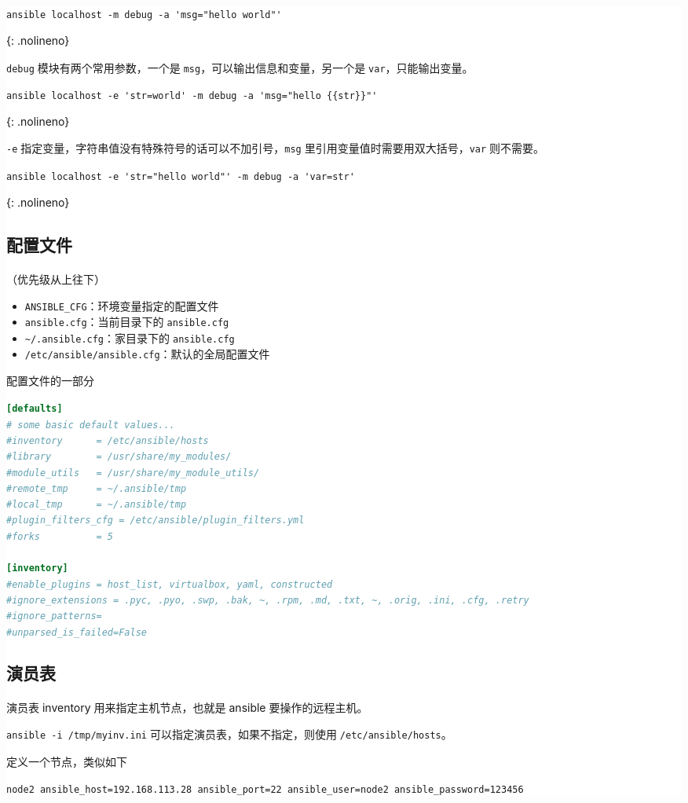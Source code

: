 ```shell
ansible localhost -m debug -a 'msg="hello world"'
```
{: .nolineno}

`debug` 模块有两个常用参数，一个是 `msg`，可以输出信息和变量，另一个是 `var`，只能输出变量。

```shell
ansible localhost -e 'str=world' -m debug -a 'msg="hello {{str}}"'
```
{: .nolineno}

`-e` 指定变量，字符串值没有特殊符号的话可以不加引号，`msg` 里引用变量值时需要用双大括号，`var` 则不需要。

```shell
ansible localhost -e 'str="hello world"' -m debug -a 'var=str'
```
{: .nolineno}

## 配置文件

（优先级从上往下）

- `ANSIBLE_CFG`：环境变量指定的配置文件
- `ansible.cfg`：当前目录下的 `ansible.cfg`
- `~/.ansible.cfg`：家目录下的 `ansible.cfg`
- `/etc/ansible/ansible.cfg`：默认的全局配置文件

配置文件的一部分

```ini
[defaults]
# some basic default values...
#inventory      = /etc/ansible/hosts
#library        = /usr/share/my_modules/
#module_utils   = /usr/share/my_module_utils/
#remote_tmp     = ~/.ansible/tmp
#local_tmp      = ~/.ansible/tmp
#plugin_filters_cfg = /etc/ansible/plugin_filters.yml
#forks          = 5

[inventory]
#enable_plugins = host_list, virtualbox, yaml, constructed
#ignore_extensions = .pyc, .pyo, .swp, .bak, ~, .rpm, .md, .txt, ~, .orig, .ini, .cfg, .retry
#ignore_patterns=
#unparsed_is_failed=False
```

## 演员表

演员表 inventory 用来指定主机节点，也就是 ansible 要操作的远程主机。

`ansible -i /tmp/myinv.ini` 可以指定演员表，如果不指定，则使用 `/etc/ansible/hosts`。

定义一个节点，类似如下

```plaintext
node2 ansible_host=192.168.113.28 ansible_port=22 ansible_user=node2 ansible_password=123456
```
